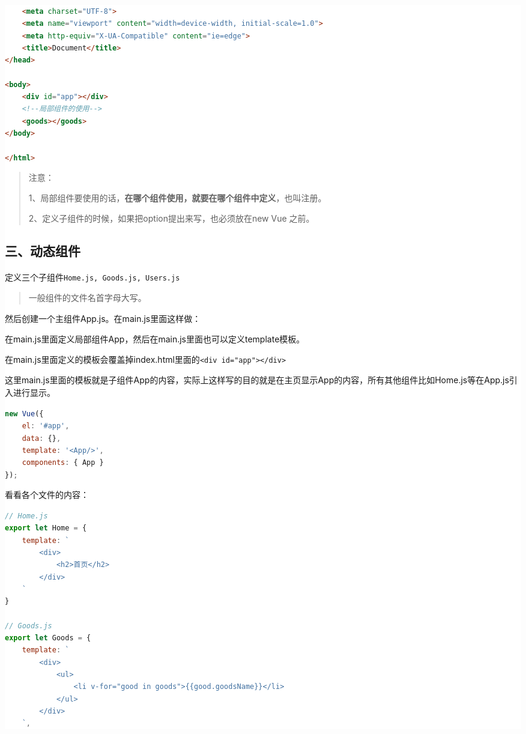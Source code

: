 ```html
    <meta charset="UTF-8">
    <meta name="viewport" content="width=device-width, initial-scale=1.0">
    <meta http-equiv="X-UA-Compatible" content="ie=edge">
    <title>Document</title>
</head>

<body>
    <div id="app"></div>
    <!--局部组件的使用-->
    <goods></goods>
</body>

</html>
```

> 注意：
>
> 1、局部组件要使用的话，**在哪个组件使用，就要在哪个组件中定义**，也叫注册。
>
> 2、定义子组件的时候，如果把option提出来写，也必须放在new Vue 之前。





## 三、动态组件

定义三个子组件`Home.js, Goods.js, Users.js`

> 一般组件的文件名首字母大写。

然后创建一个主组件App.js。在main.js里面这样做：

在main.js里面定义局部组件App，然后在main.js里面也可以定义template模板。

在main.js里面定义的模板会覆盖掉index.html里面的`<div id="app"></div>`

这里main.js里面的模板就是子组件App的内容，实际上这样写的目的就是在主页显示App的内容，所有其他组件比如Home.js等在App.js引入进行显示。

```js
new Vue({
    el: '#app',
    data: {},
    template: '<App/>',
    components: { App }
});
```

看看各个文件的内容：

```js
// Home.js
export let Home = {
    template: `
        <div>
            <h2>首页</h2>
        </div>
    `
}

// Goods.js
export let Goods = {
    template: `
        <div>
            <ul>
                <li v-for="good in goods">{{good.goodsName}}</li>
            </ul>
        </div>
    `,
```